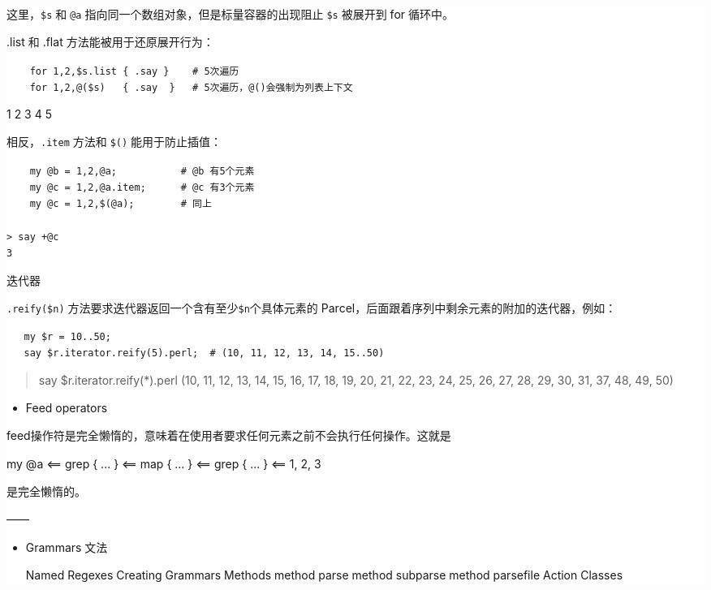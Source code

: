 这里，`$s` 和 `@a` 指向同一个数组对象，但是标量容器的出现阻止 `$s` 被展开到 for 循环中。

.list 和 .flat 方法能被用于还原展开行为：


```perl6
    for 1,2,$s.list { .say }    # 5次遍历
    for 1,2,@($s)   { .say  }   # 5次遍历，@()会强制为列表上下文
```

1
2
3
4
5


相反，`.item` 方法和 `$()` 能用于防止插值：


```perl6
    my @b = 1,2,@a;           # @b 有5个元素
    my @c = 1,2,@a.item;      # @c 有3个元素
    my @c = 1,2,$(@a);        # 同上

> say +@c
3
```


迭代器


`.reify($n)` 方法要求迭代器返回一个含有至少`$n`个具体元素的 Parcel，后面跟着序列中剩余元素的附加的迭代器，例如：


```perl6
   my $r = 10..50;
   say $r.iterator.reify(5).perl;  # (10, 11, 12, 13, 14, 15..50)
```



> say $r.iterator.reify(*).perl
(10, 11, 12, 13, 14, 15, 16, 17, 18, 19, 20, 21, 22, 23, 24, 25, 26, 27, 28, 29, 30, 31, 37, 48, 49, 50)

- Feed operators

feed操作符是完全懒惰的，意味着在使用者要求任何元素之前不会执行任何操作。这就是

  my @a <== grep { ... } <== map { ... } <== grep { ... } <== 1, 2, 3

是完全懒惰的。


——
- Grammars 文法

    Named Regexes
    Creating Grammars
    Methods
    method parse
    method subparse
    method parsefile
    Action Classes
